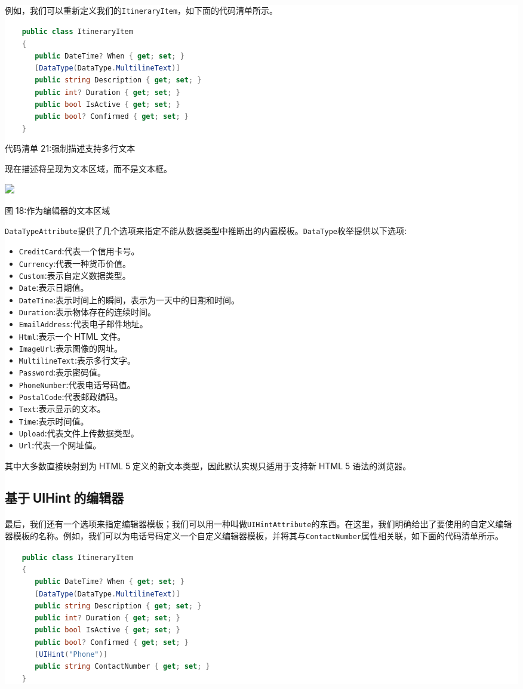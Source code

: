 例如，我们可以重新定义我们的`ItineraryItem`，如下面的代码清单所示。

```cs
    public class ItineraryItem
    {
       public DateTime? When { get; set; }
       [DataType(DataType.MultilineText)]
       public string Description { get; set; }
       public int? Duration { get; set; }
       public bool IsActive { get; set; }
       public bool? Confirmed { get; set; }
    }

```

代码清单 21:强制描述支持多行文本

现在描述将呈现为文本区域，而不是文本框。

![](../Images/image024.jpg)

图 18:作为编辑器的文本区域

`DataTypeAttribute`提供了几个选项来指定不能从数据类型中推断出的内置模板。`DataType`枚举提供以下选项:

*   `CreditCard`:代表一个信用卡号。
*   `Currency`:代表一种货币价值。
*   `Custom`:表示自定义数据类型。
*   `Date`:表示日期值。
*   `DateTime`:表示时间上的瞬间，表示为一天中的日期和时间。
*   `Duration`:表示物体存在的连续时间。
*   `EmailAddress`:代表电子邮件地址。
*   `Html`:表示一个 HTML 文件。
*   `ImageUrl`:表示图像的网址。
*   `MultilineText`:表示多行文字。
*   `Password`:表示密码值。
*   `PhoneNumber`:代表电话号码值。
*   `PostalCode`:代表邮政编码。
*   `Text`:表示显示的文本。
*   `Time`:表示时间值。
*   `Upload`:代表文件上传数据类型。
*   `Url`:代表一个网址值。

其中大多数直接映射到为 HTML 5 定义的新文本类型，因此默认实现只适用于支持新 HTML 5 语法的浏览器。

## 基于 UIHint 的编辑器

最后，我们还有一个选项来指定编辑器模板；我们可以用一种叫做`UIHintAttribute`的东西。在这里，我们明确给出了要使用的自定义编辑器模板的名称。例如，我们可以为电话号码定义一个自定义编辑器模板，并将其与`ContactNumber`属性相关联，如下面的代码清单所示。

```cs
    public class ItineraryItem
    {
       public DateTime? When { get; set; }
       [DataType(DataType.MultilineText)]
       public string Description { get; set; }
       public int? Duration { get; set; }
       public bool IsActive { get; set; }
       public bool? Confirmed { get; set; }
       [UIHint("Phone")]
       public string ContactNumber { get; set; }
    }

```
